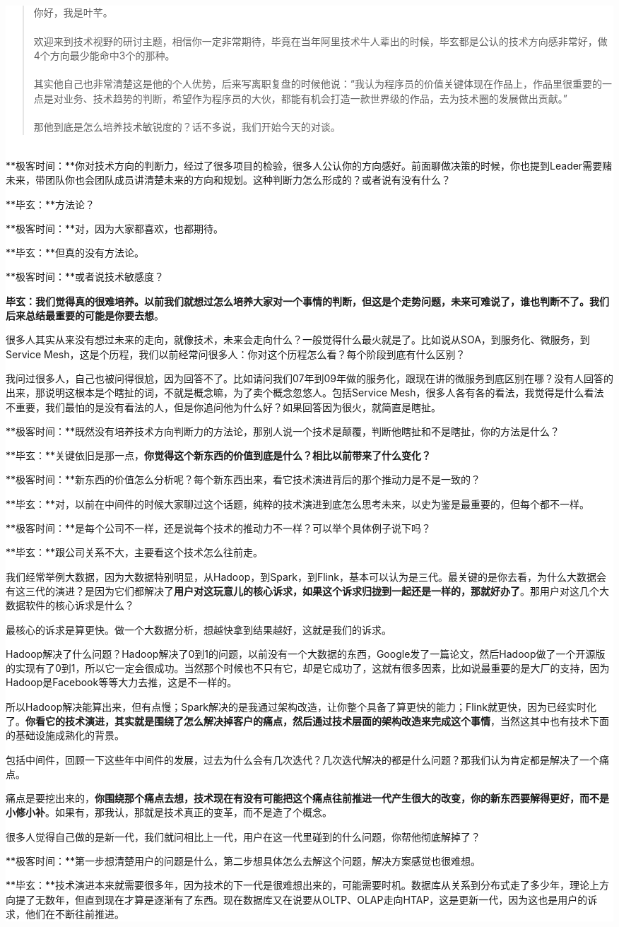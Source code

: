 > 你好，我是叶芊。  
> 　  
> 欢迎来到技术视野的研讨主题，相信你一定非常期待，毕竟在当年阿里技术牛人辈出的时候，毕玄都是公认的技术方向感非常好，做4个方向最少能命中3个的那种。  
> 　  
> 其实他自己也非常清楚这是他的个人优势，后来写离职复盘的时候他说：“我认为程序员的价值关键体现在作品上，作品里很重要的一点是对业务、技术趋势的判断，希望作为程序员的大伙，都能有机会打造一款世界级的作品，去为技术圈的发展做出贡献。”  
> 　  
> 那他到底是怎么培养技术敏锐度的？话不多说，我们开始今天的对谈。

　  
**极客时间：**你对技术方向的判断力，经过了很多项目的检验，很多人公认你的方向感好。前面聊做决策的时候，你也提到Leader需要赌未来，带团队你也会团队成员讲清楚未来的方向和规划。这种判断力怎么形成的？或者说有没有什么？

**毕玄：**方法论？

**极客时间：**对，因为大家都喜欢，也都期待。

**毕玄：**但真的没有方法论。

**极客时间：**或者说技术敏感度？

**毕玄：我们觉得真的很难培养。以前我们就想过怎么培养大家对一个事情的判断，但这是个走势问题，未来可难说了，谁也判断不了。我们后来总结最重要的可能是你要去想**。

很多人其实从来没有想过未来的走向，就像技术，未来会走向什么？一般觉得什么最火就是了。比如说从SOA，到服务化、微服务，到Service Mesh，这是个历程，我们以前经常问很多人：你对这个历程怎么看？每个阶段到底有什么区别？

我问过很多人，自己也被问得很尬，因为回答不了。比如请问我们07年到09年做的服务化，跟现在讲的微服务到底区别在哪？没有人回答的出来，那说明这根本是个瞎扯的词，不就是概念嘛，为了卖个概念忽悠人。包括Service Mesh，很多人各有各的看法，我觉得是什么看法不重要，我们最怕的是没有看法的人，但是你追问他为什么好？如果回答因为很火，就简直是瞎扯。

**极客时间：**既然没有培养技术方向判断力的方法论，那别人说一个技术是颠覆，判断他瞎扯和不是瞎扯，你的方法是什么？

**毕玄：**关键依旧是那一点，**你觉得这个新东西的价值到底是什么？相比以前带来了什么变化？**

**极客时间：**新东西的价值怎么分析呢？每个新东西出来，看它技术演进背后的那个推动力是不是一致的？

**毕玄：**对，以前在中间件的时候大家聊过这个话题，纯粹的技术演进到底怎么思考未来，以史为鉴是最重要的，但每个都不一样。

**极客时间：**是每个公司不一样，还是说每个技术的推动力不一样？可以举个具体例子说下吗？

**毕玄：**跟公司关系不大，主要看这个技术怎么往前走。

我们经常举例大数据，因为大数据特别明显，从Hadoop，到Spark，到Flink，基本可以认为是三代。最关键的是你去看，为什么大数据会有这三代的演进？是因为它们都解决了**用户对这玩意儿的核心诉求，如果这个诉求归拢到一起还是一样的，那就好办了**。那用户对这几个大数据软件的核心诉求是什么？

最核心的诉求是算更快。做一个大数据分析，想越快拿到结果越好，这就是我们的诉求。

Hadoop解决了什么问题？Hadoop解决了0到1的问题，以前没有一个大数据的东西，Google发了一篇论文，然后Hadoop做了一个开源版的实现有了0到1，所以它一定会很成功。当然那个时候也不只有它，却是它成功了，这就有很多因素，比如说最重要的是大厂的支持，因为Hadoop是Facebook等等大力去推，这是不一样的。

所以Hadoop解决能算出来，但有点慢；Spark解决的是我通过架构改造，让你整个具备了算更快的能力；Flink就更快，因为已经实时化了。**你看它的技术演进，其实就是围绕了怎么解决掉客户的痛点，然后通过技术层面的架构改造来完成这个事情**，当然这其中也有技术下面的基础设施成熟化的背景。

包括中间件，回顾一下这些年中间件的发展，过去为什么会有几次迭代？几次迭代解决的都是什么问题？那我们认为肯定都是解决了一个痛点。

痛点是要挖出来的，**你围绕那个痛点去想，技术现在有没有可能把这个痛点往前推进一代产生很大的改变，你的新东西要解得更好，而不是小修小补**。如果有，那我认，那就是技术真正的变革，而不是造了个概念。

很多人觉得自己做的是新一代，我们就问相比上一代，用户在这一代里碰到的什么问题，你帮他彻底解掉了？

**极客时间：**第一步想清楚用户的问题是什么，第二步想具体怎么去解这个问题，解决方案感觉也很难想。

**毕玄：**技术演进本来就需要很多年，因为技术的下一代是很难想出来的，可能需要时机。数据库从关系到分布式走了多少年，理论上方向提了无数年，但直到现在才算是逐渐有了东西。现在数据库又在说要从OLTP、OLAP走向HTAP，这是更新一代，因为这也是用户的诉求，他们在不断往前推进。
